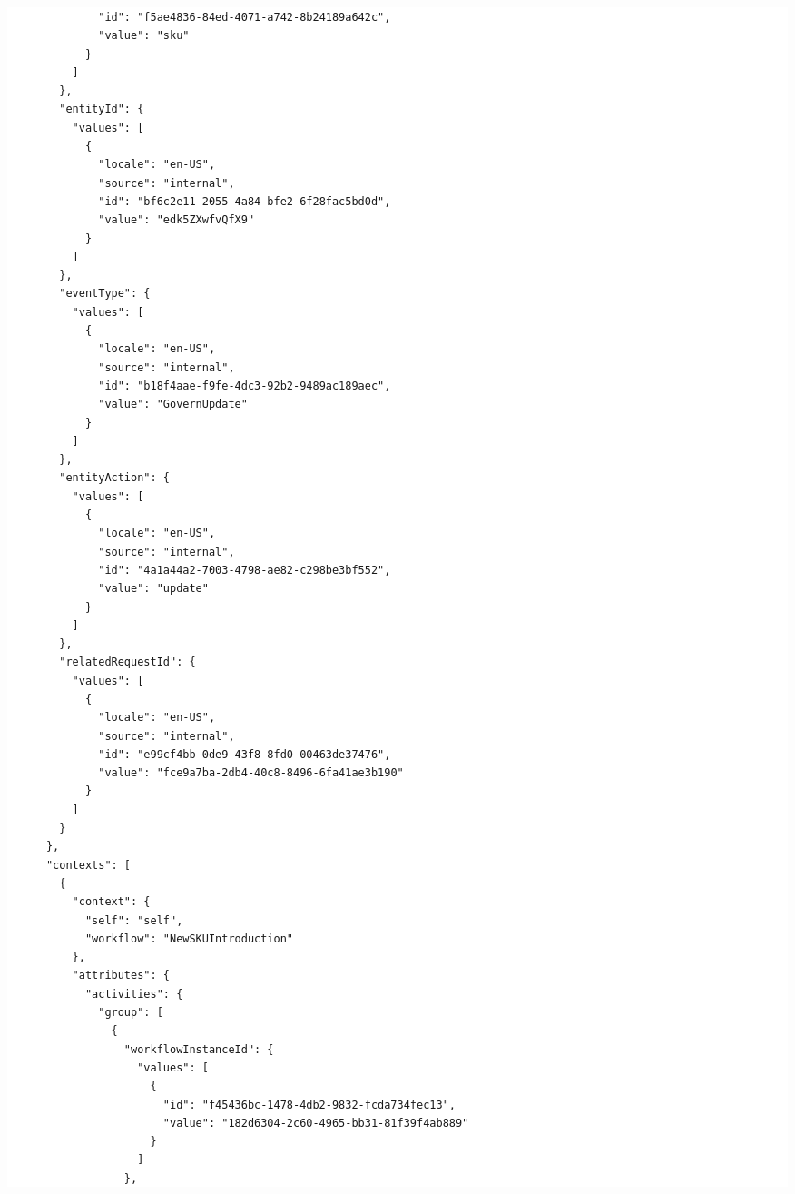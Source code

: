                   "id": "f5ae4836-84ed-4071-a742-8b24189a642c",
                  "value": "sku"
                }
              ]
            },
            "entityId": {
              "values": [
                {
                  "locale": "en-US",
                  "source": "internal",
                  "id": "bf6c2e11-2055-4a84-bfe2-6f28fac5bd0d",
                  "value": "edk5ZXwfvQfX9"
                }
              ]
            },
            "eventType": {
              "values": [
                {
                  "locale": "en-US",
                  "source": "internal",
                  "id": "b18f4aae-f9fe-4dc3-92b2-9489ac189aec",
                  "value": "GovernUpdate"
                }
              ]
            },
            "entityAction": {
              "values": [
                {
                  "locale": "en-US",
                  "source": "internal",
                  "id": "4a1a44a2-7003-4798-ae82-c298be3bf552",
                  "value": "update"
                }
              ]
            },
            "relatedRequestId": {
              "values": [
                {
                  "locale": "en-US",
                  "source": "internal",
                  "id": "e99cf4bb-0de9-43f8-8fd0-00463de37476",
                  "value": "fce9a7ba-2db4-40c8-8496-6fa41ae3b190"
                }
              ]
            }
          },
          "contexts": [
            {
              "context": {
                "self": "self",
                "workflow": "NewSKUIntroduction"
              },
              "attributes": {
                "activities": {
                  "group": [
                    {
                      "workflowInstanceId": {
                        "values": [
                          {
                            "id": "f45436bc-1478-4db2-9832-fcda734fec13",
                            "value": "182d6304-2c60-4965-bb31-81f39f4ab889"
                          }
                        ]
                      },